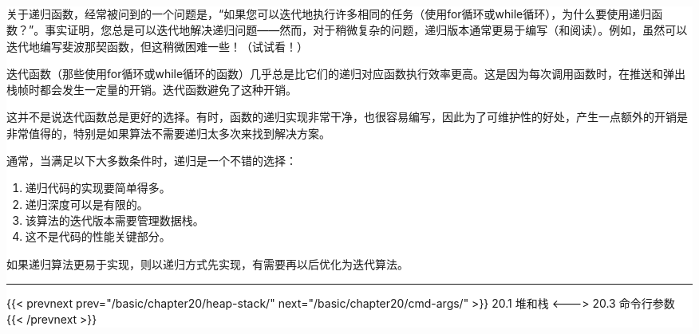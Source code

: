 关于递归函数，经常被问到的一个问题是，“如果您可以迭代地执行许多相同的任务（使用for循环或while循环），为什么要使用递归函数？”。事实证明，您总是可以迭代地解决递归问题——然而，对于稍微复杂的问题，递归版本通常更易于编写（和阅读）。例如，虽然可以迭代地编写斐波那契函数，但这稍微困难一些！（试试看！）

迭代函数（那些使用for循环或while循环的函数）几乎总是比它们的递归对应函数执行效率更高。这是因为每次调用函数时，在推送和弹出栈帧时都会发生一定量的开销。迭代函数避免了这种开销。

这并不是说迭代函数总是更好的选择。有时，函数的递归实现非常干净，也很容易编写，因此为了可维护性的好处，产生一点额外的开销是非常值得的，特别是如果算法不需要递归太多次来找到解决方案。

通常，当满足以下大多数条件时，递归是一个不错的选择：

1. 递归代码的实现要简单得多。
2. 递归深度可以是有限的。
3. 该算法的迭代版本需要管理数据栈。
4. 这不是代码的性能关键部分。

如果递归算法更易于实现，则以递归方式先实现，有需要再以后优化为迭代算法。

***

{{< prevnext prev="/basic/chapter20/heap-stack/" next="/basic/chapter20/cmd-args/" >}}
20.1 堆和栈
<--->
20.3 命令行参数
{{< /prevnext >}}
